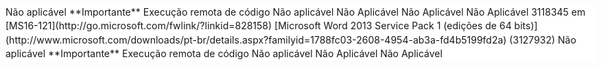 </td>
<td style="border:1px solid black;">
Não aplicável

</td>
<td style="border:1px solid black;">
**Importante**  
Execução remota de código

</td>
<td style="border:1px solid black;">
Não aplicável

</td>
<td style="border:1px solid black;">
Não Aplicável

</td>
<td style="border:1px solid black;">
Não Aplicável

</td>
<td style="border:1px solid black;">
Não Aplicável

</td>
<td style="border:1px solid black;">
3118345 em [MS16-121](http://go.microsoft.com/fwlink/?linkid=828158)

</td>
</tr>
<tr>
<td style="border:1px solid black;">
[Microsoft Word 2013 Service Pack 1 (edições de 64 bits)](http://www.microsoft.com/downloads/pt-br/details.aspx?familyid=1788fc03-2608-4954-ab3a-fd4b5199fd2a)  
(3127932)

</td>
<td style="border:1px solid black;">
Não aplicável

</td>
<td style="border:1px solid black;">
**Importante**  
Execução remota de código

</td>
<td style="border:1px solid black;">
Não aplicável

</td>
<td style="border:1px solid black;">
Não Aplicável

</td>
<td style="border:1px solid black;">
Não Aplicável
